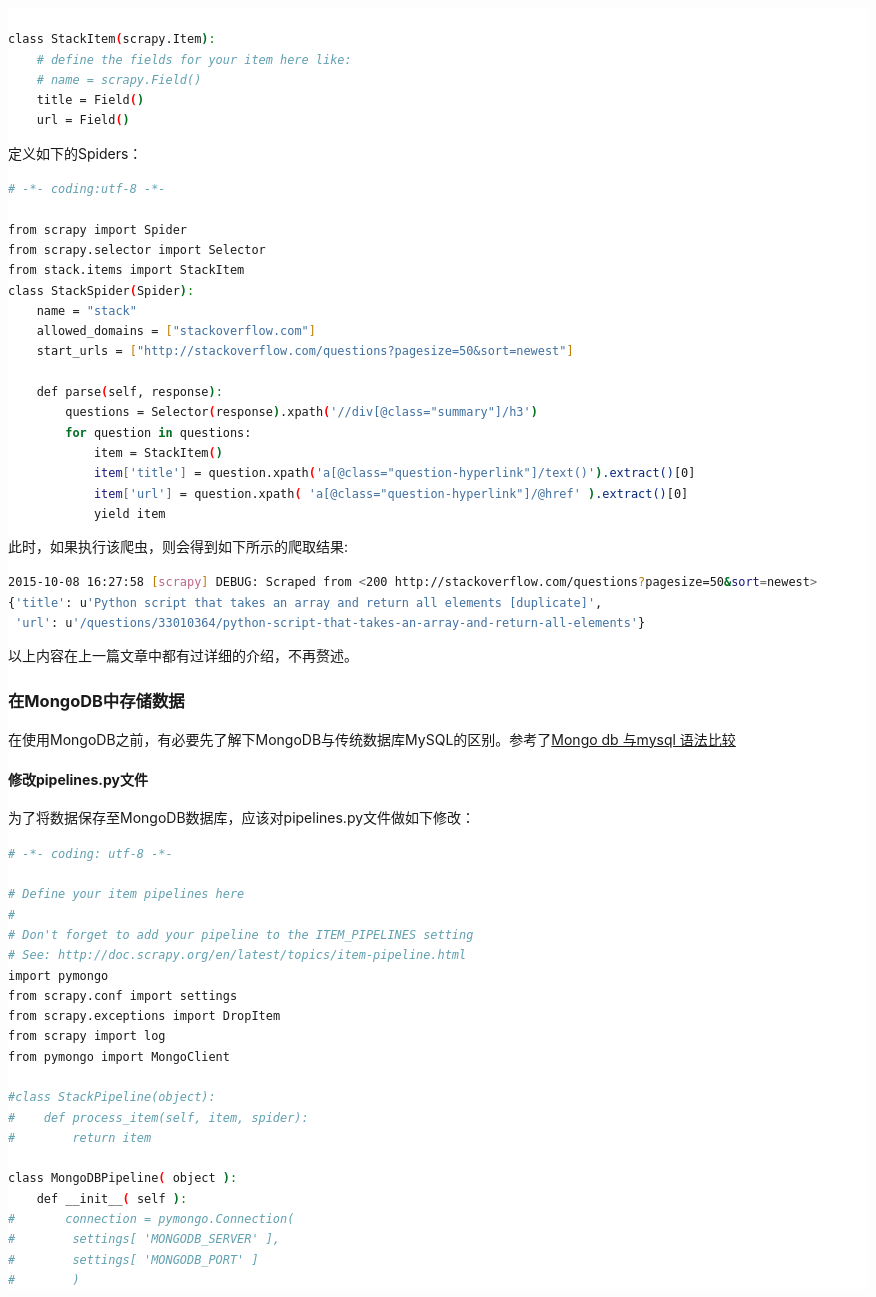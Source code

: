 ``` bash

class StackItem(scrapy.Item):
    # define the fields for your item here like:
    # name = scrapy.Field()
    title = Field()
    url = Field()
```
定义如下的Spiders：
``` bash
# -*- coding:utf-8 -*-

from scrapy import Spider
from scrapy.selector import Selector
from stack.items import StackItem
class StackSpider(Spider):
	name = "stack"
	allowed_domains = ["stackoverflow.com"]
	start_urls = ["http://stackoverflow.com/questions?pagesize=50&sort=newest"]

	def parse(self, response):
		questions = Selector(response).xpath('//div[@class="summary"]/h3')
		for question in questions:
			item = StackItem()
			item['title'] = question.xpath('a[@class="question-hyperlink"]/text()').extract()[0]
			item['url'] = question.xpath( 'a[@class="question-hyperlink"]/@href' ).extract()[0]
			yield item
```
此时，如果执行该爬虫，则会得到如下所示的爬取结果:
``` bash
2015-10-08 16:27:58 [scrapy] DEBUG: Scraped from <200 http://stackoverflow.com/questions?pagesize=50&sort=newest>
{'title': u'Python script that takes an array and return all elements [duplicate]',
 'url': u'/questions/33010364/python-script-that-takes-an-array-and-return-all-elements'}
```
以上内容在上一篇文章中都有过详细的介绍，不再赘述。
### 在MongoDB中存储数据
在使用MongoDB之前，有必要先了解下MongoDB与传统数据库MySQL的区别。参考了[Mongo db 与mysql 语法比较](http://www.cnblogs.com/xffy1028/archive/2011/12/03/2272837.html)
#### 修改pipelines.py文件
为了将数据保存至MongoDB数据库，应该对pipelines.py文件做如下修改：
``` bash
# -*- coding: utf-8 -*-

# Define your item pipelines here
#
# Don't forget to add your pipeline to the ITEM_PIPELINES setting
# See: http://doc.scrapy.org/en/latest/topics/item-pipeline.html
import pymongo
from scrapy.conf import settings
from scrapy.exceptions import DropItem
from scrapy import log
from pymongo import MongoClient

#class StackPipeline(object):
#    def process_item(self, item, spider):
#        return item

class MongoDBPipeline( object ):
    def __init__( self ):
#    	connection = pymongo.Connection(
#        settings[ 'MONGODB_SERVER' ],
#        settings[ 'MONGODB_PORT' ]
#        )
```
